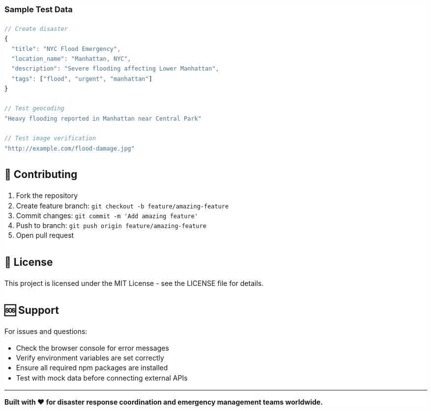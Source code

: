 ### Sample Test Data
```javascript
// Create disaster
{
  "title": "NYC Flood Emergency",
  "location_name": "Manhattan, NYC",
  "description": "Severe flooding affecting Lower Manhattan",
  "tags": ["flood", "urgent", "manhattan"]
}

// Test geocoding
"Heavy flooding reported in Manhattan near Central Park"

// Test image verification
"http://example.com/flood-damage.jpg"
```

## 🤝 Contributing

1. Fork the repository
2. Create feature branch: `git checkout -b feature/amazing-feature`
3. Commit changes: `git commit -m 'Add amazing feature'`
4. Push to branch: `git push origin feature/amazing-feature`
5. Open pull request

## 📄 License

This project is licensed under the MIT License - see the LICENSE file for details.

## 🆘 Support

For issues and questions:
- Check the browser console for error messages
- Verify environment variables are set correctly
- Ensure all required npm packages are installed
- Test with mock data before connecting external APIs

---

**Built with ❤️ for disaster response coordination and emergency management teams worldwide.**
